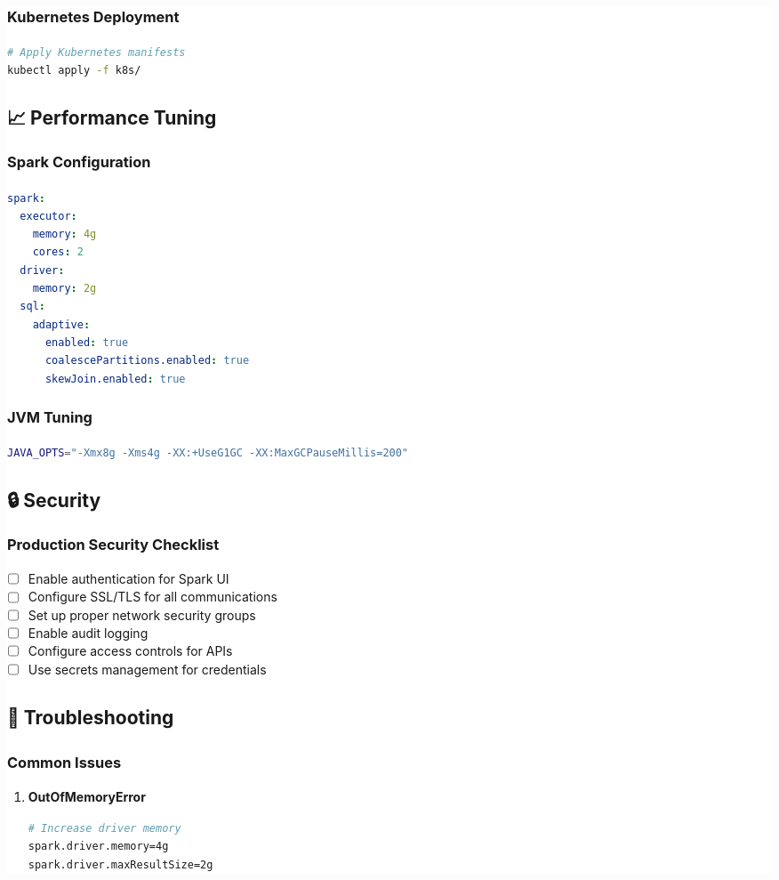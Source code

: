 ### Kubernetes Deployment

```bash
# Apply Kubernetes manifests
kubectl apply -f k8s/
```

## 📈 Performance Tuning

### Spark Configuration

```yaml
spark:
  executor:
    memory: 4g
    cores: 2
  driver:
    memory: 2g
  sql:
    adaptive:
      enabled: true
      coalescePartitions.enabled: true
      skewJoin.enabled: true
```

### JVM Tuning

```bash
JAVA_OPTS="-Xmx8g -Xms4g -XX:+UseG1GC -XX:MaxGCPauseMillis=200"
```

## 🔒 Security

### Production Security Checklist

- [ ] Enable authentication for Spark UI
- [ ] Configure SSL/TLS for all communications
- [ ] Set up proper network security groups
- [ ] Enable audit logging
- [ ] Configure access controls for APIs
- [ ] Use secrets management for credentials

## 🐛 Troubleshooting

### Common Issues

1. **OutOfMemoryError**
   ```bash
   # Increase driver memory
   spark.driver.memory=4g
   spark.driver.maxResultSize=2g
   ```
